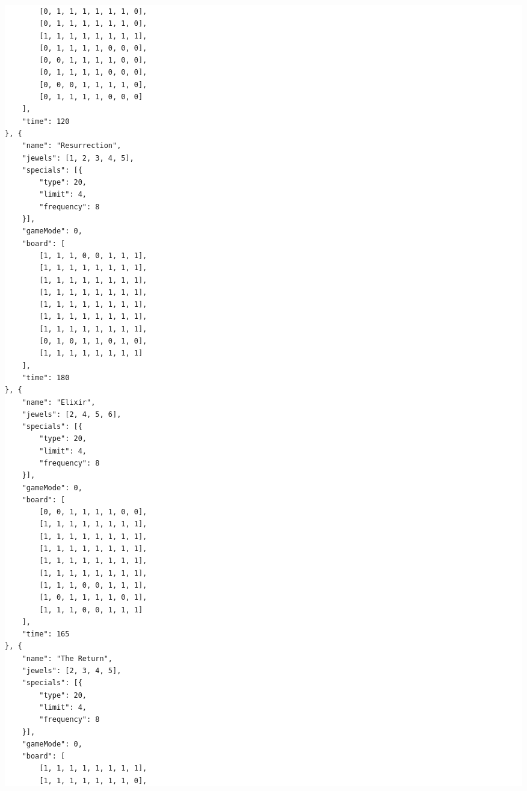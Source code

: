            [0, 1, 1, 1, 1, 1, 1, 0],
            [0, 1, 1, 1, 1, 1, 1, 0],
            [1, 1, 1, 1, 1, 1, 1, 1],
            [0, 1, 1, 1, 1, 0, 0, 0],
            [0, 0, 1, 1, 1, 1, 0, 0],
            [0, 1, 1, 1, 1, 0, 0, 0],
            [0, 0, 0, 1, 1, 1, 1, 0],
            [0, 1, 1, 1, 1, 0, 0, 0]
        ],
        "time": 120
    }, {
        "name": "Resurrection",
        "jewels": [1, 2, 3, 4, 5],
        "specials": [{
            "type": 20,
            "limit": 4,
            "frequency": 8
        }],
        "gameMode": 0,
        "board": [
            [1, 1, 1, 0, 0, 1, 1, 1],
            [1, 1, 1, 1, 1, 1, 1, 1],
            [1, 1, 1, 1, 1, 1, 1, 1],
            [1, 1, 1, 1, 1, 1, 1, 1],
            [1, 1, 1, 1, 1, 1, 1, 1],
            [1, 1, 1, 1, 1, 1, 1, 1],
            [1, 1, 1, 1, 1, 1, 1, 1],
            [0, 1, 0, 1, 1, 0, 1, 0],
            [1, 1, 1, 1, 1, 1, 1, 1]
        ],
        "time": 180
    }, {
        "name": "Elixir",
        "jewels": [2, 4, 5, 6],
        "specials": [{
            "type": 20,
            "limit": 4,
            "frequency": 8
        }],
        "gameMode": 0,
        "board": [
            [0, 0, 1, 1, 1, 1, 0, 0],
            [1, 1, 1, 1, 1, 1, 1, 1],
            [1, 1, 1, 1, 1, 1, 1, 1],
            [1, 1, 1, 1, 1, 1, 1, 1],
            [1, 1, 1, 1, 1, 1, 1, 1],
            [1, 1, 1, 1, 1, 1, 1, 1],
            [1, 1, 1, 0, 0, 1, 1, 1],
            [1, 0, 1, 1, 1, 1, 0, 1],
            [1, 1, 1, 0, 0, 1, 1, 1]
        ],
        "time": 165
    }, {
        "name": "The Return",
        "jewels": [2, 3, 4, 5],
        "specials": [{
            "type": 20,
            "limit": 4,
            "frequency": 8
        }],
        "gameMode": 0,
        "board": [
            [1, 1, 1, 1, 1, 1, 1, 1],
            [1, 1, 1, 1, 1, 1, 1, 0],